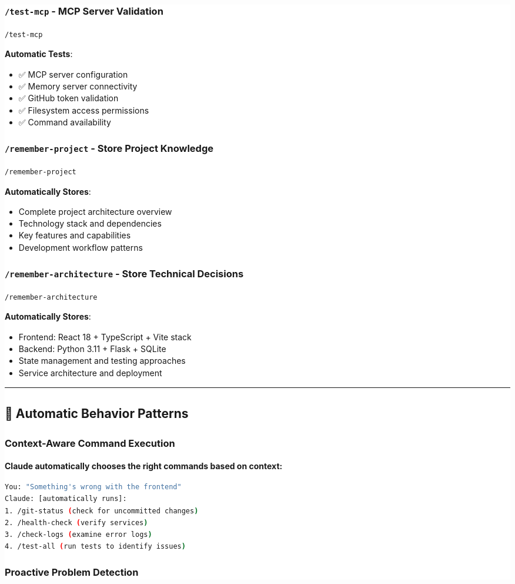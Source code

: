 ### `/test-mcp` - MCP Server Validation
```bash
/test-mcp
```

**Automatic Tests**:
- ✅ MCP server configuration
- ✅ Memory server connectivity
- ✅ GitHub token validation
- ✅ Filesystem access permissions
- ✅ Command availability

### `/remember-project` - Store Project Knowledge
```bash
/remember-project
```

**Automatically Stores**:
- Complete project architecture overview
- Technology stack and dependencies
- Key features and capabilities
- Development workflow patterns

### `/remember-architecture` - Store Technical Decisions
```bash
/remember-architecture
```

**Automatically Stores**:
- Frontend: React 18 + TypeScript + Vite stack
- Backend: Python 3.11 + Flask + SQLite
- State management and testing approaches
- Service architecture and deployment

---

## 🎯 Automatic Behavior Patterns

### Context-Aware Command Execution

**Claude automatically chooses the right commands based on context:**

```bash
You: "Something's wrong with the frontend"
Claude: [automatically runs]:
1. /git-status (check for uncommitted changes)
2. /health-check (verify services)
3. /check-logs (examine error logs)
4. /test-all (run tests to identify issues)
```

### Proactive Problem Detection

